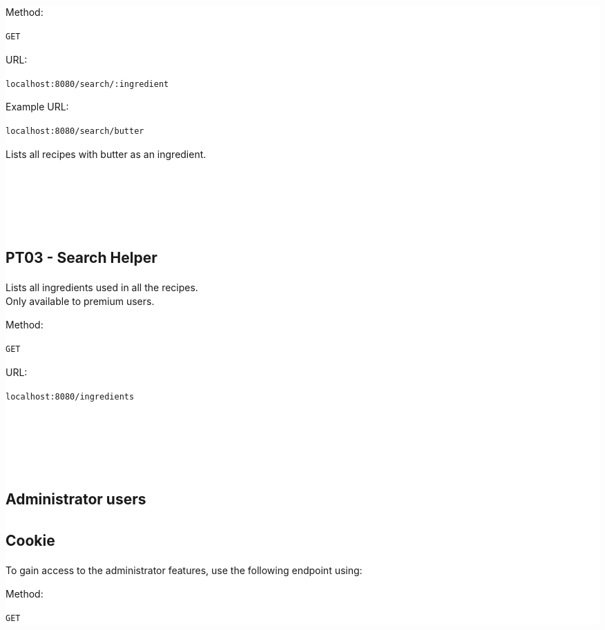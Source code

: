 Method: 

```
GET
```

URL: 

```
localhost:8080/search/:ingredient
```

Example URL: 

```
localhost:8080/search/butter
```
Lists all recipes with butter as an ingredient.

<br>
<br>
<br>
<br>

## PT03 - Search Helper

Lists all ingredients used in all the recipes.\
Only available to premium users.

Method: 

```
GET
```

URL: 

```
localhost:8080/ingredients
```


<br>
<br>
<br>
<br>

## Administrator users

## Cookie

To gain access to the administrator features, use the following endpoint using:

Method: 

```
GET
```

